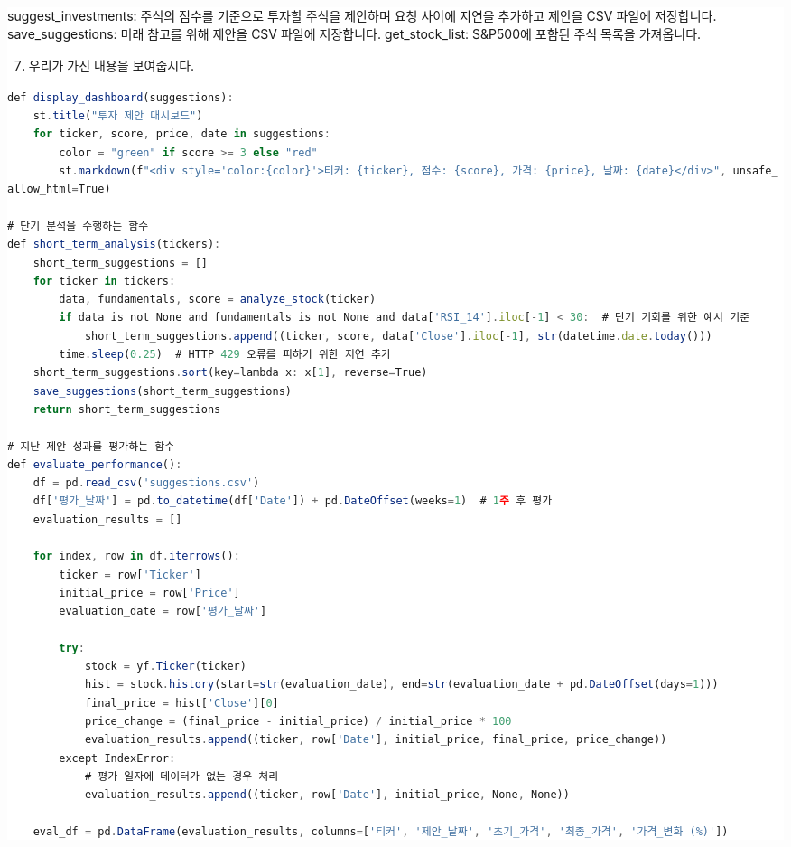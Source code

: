 suggest_investments: 주식의 점수를 기준으로 투자할 주식을 제안하며 요청 사이에 지연을 추가하고 제안을 CSV 파일에 저장합니다.
save_suggestions: 미래 참고를 위해 제안을 CSV 파일에 저장합니다.
get_stock_list: S&P500에 포함된 주식 목록을 가져옵니다.



<ins class="adsbygoogle"
     style="display:block"
     data-ad-client="ca-pub-4877378276818686"
     data-ad-slot="1898504329"
     data-ad-format="auto"
     data-full-width-responsive="true"></ins>

<script>
     (adsbygoogle = window.adsbygoogle || []).push({});
</script>

7. 우리가 가진 내용을 보여줍시다.

```js
def display_dashboard(suggestions):
    st.title("투자 제안 대시보드")
    for ticker, score, price, date in suggestions:
        color = "green" if score >= 3 else "red"
        st.markdown(f"<div style='color:{color}'>티커: {ticker}, 점수: {score}, 가격: {price}, 날짜: {date}</div>", unsafe_allow_html=True)

# 단기 분석을 수행하는 함수
def short_term_analysis(tickers):
    short_term_suggestions = []
    for ticker in tickers:
        data, fundamentals, score = analyze_stock(ticker)
        if data is not None and fundamentals is not None and data['RSI_14'].iloc[-1] < 30:  # 단기 기회를 위한 예시 기준
            short_term_suggestions.append((ticker, score, data['Close'].iloc[-1], str(datetime.date.today()))
        time.sleep(0.25)  # HTTP 429 오류를 피하기 위한 지연 추가
    short_term_suggestions.sort(key=lambda x: x[1], reverse=True)
    save_suggestions(short_term_suggestions)
    return short_term_suggestions

# 지난 제안 성과를 평가하는 함수
def evaluate_performance():
    df = pd.read_csv('suggestions.csv')
    df['평가_날짜'] = pd.to_datetime(df['Date']) + pd.DateOffset(weeks=1)  # 1주 후 평가
    evaluation_results = []

    for index, row in df.iterrows():
        ticker = row['Ticker']
        initial_price = row['Price']
        evaluation_date = row['평가_날짜']

        try:
            stock = yf.Ticker(ticker)
            hist = stock.history(start=str(evaluation_date), end=str(evaluation_date + pd.DateOffset(days=1)))
            final_price = hist['Close'][0]
            price_change = (final_price - initial_price) / initial_price * 100
            evaluation_results.append((ticker, row['Date'], initial_price, final_price, price_change))
        except IndexError:
            # 평가 일자에 데이터가 없는 경우 처리
            evaluation_results.append((ticker, row['Date'], initial_price, None, None))

    eval_df = pd.DataFrame(evaluation_results, columns=['티커', '제안_날짜', '초기_가격', '최종_가격', '가격_변화 (%)'])
```